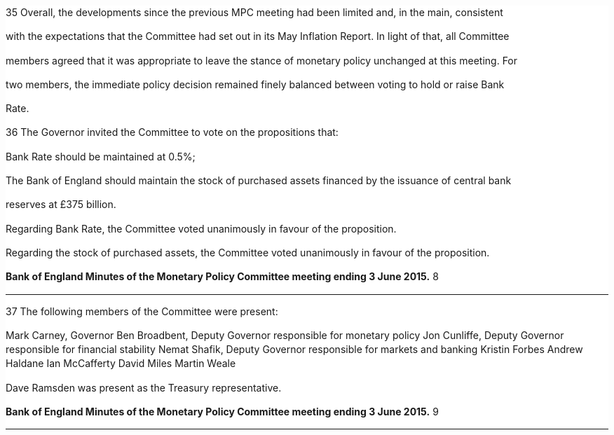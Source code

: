 35 Overall, the developments since the previous MPC meeting had been limited and, in the main, consistent

with the expectations that the Committee had set out in its May Inflation Report. In light of that, all Committee

members agreed that it was appropriate to leave the stance of monetary policy unchanged at this meeting. For

two members, the immediate policy decision remained finely balanced between voting to hold or raise Bank

Rate.

36 The Governor invited the Committee to vote on the propositions that:

Bank Rate should be maintained at 0.5%;

The Bank of England should maintain the stock of purchased assets financed by the issuance of central bank

reserves at £375 billion.

Regarding Bank Rate, the Committee voted unanimously in favour of the proposition.

Regarding the stock of purchased assets, the Committee voted unanimously in favour of the proposition.

**Bank of England Minutes of the Monetary Policy Committee meeting ending 3 June 2015.** 8


-----

37 The following members of the Committee were present:

Mark Carney, Governor
Ben Broadbent, Deputy Governor responsible for monetary policy
Jon Cunliffe, Deputy Governor responsible for financial stability
Nemat Shafik, Deputy Governor responsible for markets and banking
Kristin Forbes
Andrew Haldane
Ian McCafferty
David Miles
Martin Weale

Dave Ramsden was present as the Treasury representative.

**Bank of England Minutes of the Monetary Policy Committee meeting ending 3 June 2015.** 9


-----

